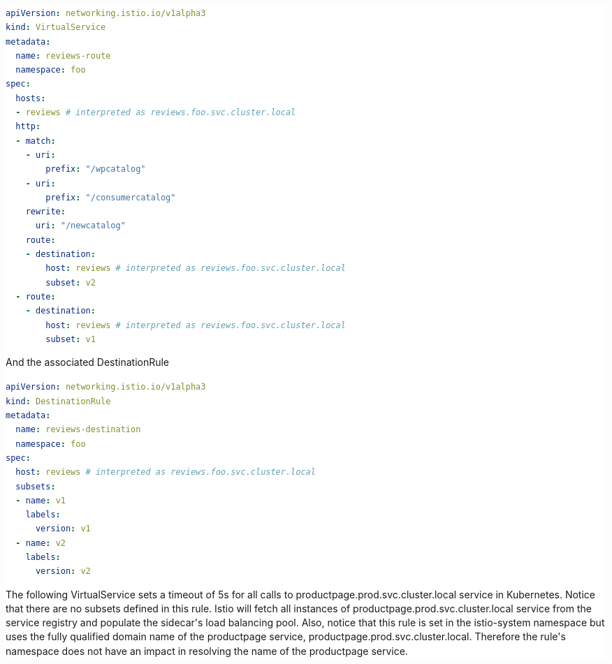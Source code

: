 ```yaml
apiVersion: networking.istio.io/v1alpha3
kind: VirtualService
metadata:
  name: reviews-route
  namespace: foo
spec:
  hosts:
  - reviews # interpreted as reviews.foo.svc.cluster.local
  http:
  - match:
    - uri:
        prefix: "/wpcatalog"
    - uri:
        prefix: "/consumercatalog"
    rewrite:
      uri: "/newcatalog"
    route:
    - destination:
        host: reviews # interpreted as reviews.foo.svc.cluster.local
        subset: v2
  - route:
    - destination:
        host: reviews # interpreted as reviews.foo.svc.cluster.local
        subset: v1
```

And the associated DestinationRule

```yaml
apiVersion: networking.istio.io/v1alpha3
kind: DestinationRule
metadata:
  name: reviews-destination
  namespace: foo
spec:
  host: reviews # interpreted as reviews.foo.svc.cluster.local
  subsets:
  - name: v1
    labels:
      version: v1
  - name: v2
    labels:
      version: v2
```

The following VirtualService sets a timeout of 5s for all calls to
productpage.prod.svc.cluster.local service in Kubernetes. Notice that
there are no subsets defined in this rule. Istio will fetch all
instances of productpage.prod.svc.cluster.local service from the service
registry and populate the sidecar's load balancing pool. Also, notice
that this rule is set in the istio-system namespace but uses the fully
qualified domain name of the productpage service,
productpage.prod.svc.cluster.local. Therefore the rule's namespace does
not have an impact in resolving the name of the productpage service.
